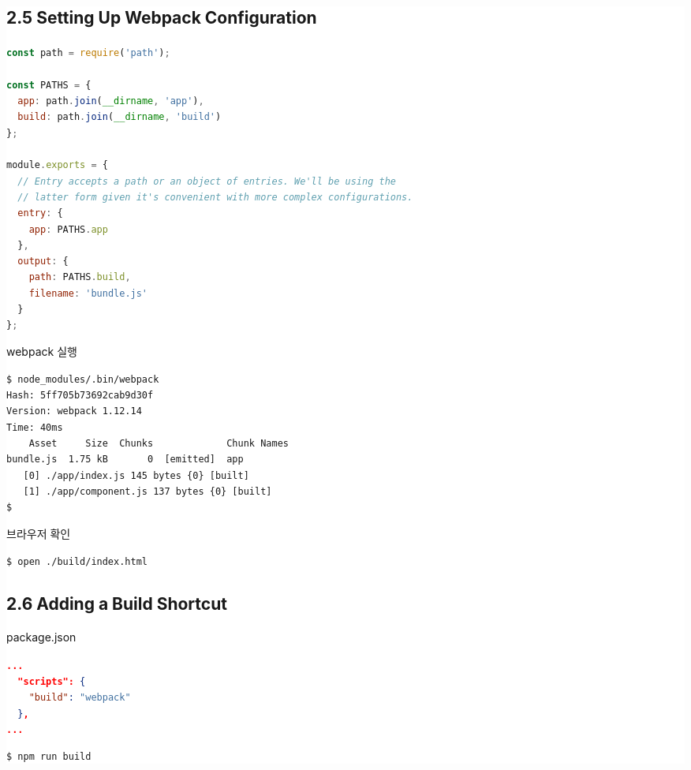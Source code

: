 ## 2.5 Setting Up Webpack Configuration

```js
const path = require('path');

const PATHS = {
  app: path.join(__dirname, 'app'),
  build: path.join(__dirname, 'build')
};

module.exports = {
  // Entry accepts a path or an object of entries. We'll be using the
  // latter form given it's convenient with more complex configurations.
  entry: {
    app: PATHS.app
  },
  output: {
    path: PATHS.build,
    filename: 'bundle.js'
  }
};
```

webpack 실행
```
$ node_modules/.bin/webpack
Hash: 5ff705b73692cab9d30f
Version: webpack 1.12.14
Time: 40ms
    Asset     Size  Chunks             Chunk Names
bundle.js  1.75 kB       0  [emitted]  app
   [0] ./app/index.js 145 bytes {0} [built]
   [1] ./app/component.js 137 bytes {0} [built]
$
```

브라우저 확인
```
$ open ./build/index.html
```

## 2.6 Adding a Build Shortcut

package.json
```json
...
  "scripts": {
    "build": "webpack"
  },
...
```

```
$ npm run build
```

